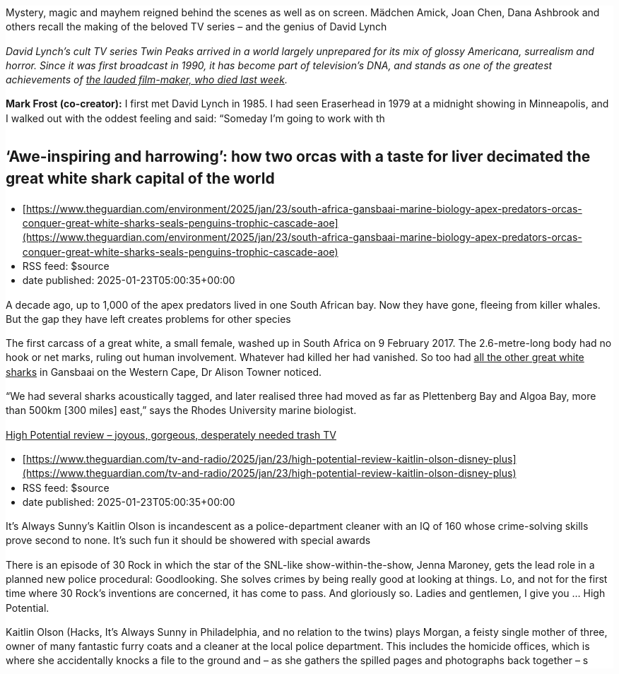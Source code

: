 <p>Mystery, magic and mayhem reigned behind the scenes as well as on screen. Mädchen Amick, Joan Chen, Dana Ashbrook and others recall the making of the beloved TV series – and the genius of David Lynch</p><p><em>David Lynch’s cult TV series Twin Peaks</em><em> </em><em>arrived in </em><em> a world</em><em> largely unprepared for its </em><em>mix of glossy Americana</em><em>, surrealism and horror. Since it was first broadcast in </em><em>1990</em><em>, it has become part of television’s DNA,</em> <em>and stands as one of the greatest achievements of</em> <em><a href="https://www.theguardian.com/film/2025/jan/16/david-lynch-twin-peaks-and-muholland-drive-director-dies-aged-78">the lauded film-maker, who died last week</a></em><em>.</em></p><p><strong>Mark Frost (</strong><strong>co-creator):</strong> I first met David Lynch in 1985. I had seen Eraserhead in 1979 at a midnight showing in Minneapolis, and I walked out with the oddest feeling and said: “Someday I’m going to work with th

## ‘Awe-inspiring and harrowing’: how two orcas with a taste for liver decimated the great white shark capital of the world
 - [https://www.theguardian.com/environment/2025/jan/23/south-africa-gansbaai-marine-biology-apex-predators-orcas-conquer-great-white-sharks-seals-penguins-trophic-cascade-aoe](https://www.theguardian.com/environment/2025/jan/23/south-africa-gansbaai-marine-biology-apex-predators-orcas-conquer-great-white-sharks-seals-penguins-trophic-cascade-aoe)
 - RSS feed: $source
 - date published: 2025-01-23T05:00:35+00:00

<p>A decade ago, up to 1,000 of the apex predators lived in one South African bay. Now they have gone, fleeing from killer whales. But the gap they have left creates problems for other species</p><p></p><p>The first carcass of a great white, a small female, washed up in South Africa on 9 February 2017. The 2.6-metre-long body had no hook or net marks, ruling out human involvement. Whatever had killed her had vanished. So too had <a href="https://sharkwatchsa.com/great-white-sharks-scarcity-in-gansbaai-february-2017/">all the other great white sharks</a> in Gansbaai on the Western Cape, Dr Alison Towner noticed.</p><p>“We had several sharks acoustically tagged, and later realised three had moved as far as Plettenberg Bay and Algoa Bay, more than 500km [300 miles] east,” says the Rhodes University marine biologist.</p> <a href="https://www.theguardian.com/environment/2025/jan/23/south-africa-gansbaai-marine-biology-apex-predators-orcas-conquer-great-white-sharks-seals-penguins-trophic-

## High Potential review – joyous, gorgeous, desperately needed trash TV
 - [https://www.theguardian.com/tv-and-radio/2025/jan/23/high-potential-review-kaitlin-olson-disney-plus](https://www.theguardian.com/tv-and-radio/2025/jan/23/high-potential-review-kaitlin-olson-disney-plus)
 - RSS feed: $source
 - date published: 2025-01-23T05:00:35+00:00

<p>It’s Always Sunny’s Kaitlin Olson is incandescent as a police-department cleaner with an IQ of 160 whose crime-solving skills prove second to none. It’s such fun it should be showered with special awards</p><p>There is an episode of 30 Rock in which the star of the SNL-like show-within-the-show, Jenna Maroney, gets the lead role in a planned new police procedural: Goodlooking. She solves crimes by being really good at looking at things. Lo, and not for the first time where 30 Rock’s inventions are concerned, it has come to pass. And gloriously so. Ladies and gentlemen, I give you … High Potential.</p><p>Kaitlin Olson (Hacks, It’s Always Sunny in Philadelphia, and no relation to the twins) plays Morgan, a feisty single mother of three, owner of many fantastic furry coats and a cleaner at the local police department. This includes the homicide offices, which is where she accidentally knocks a file to the ground and – as she gathers the spilled pages and photographs back together – s
